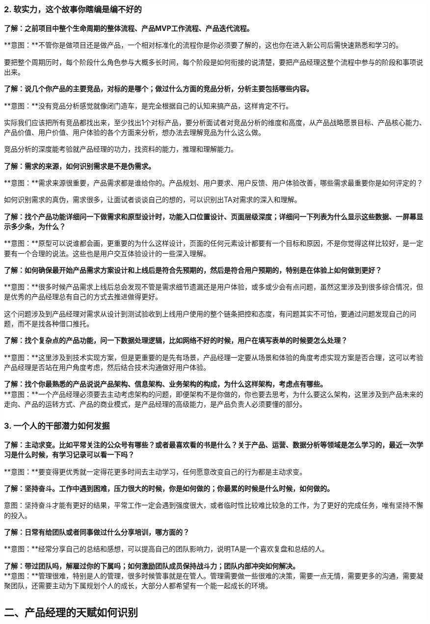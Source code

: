 ### 2\. 软实力，这个故事你瞎编是编不好的

**了解：之前项目中整个生命周期的整体流程、产品MVP工作流程、产品迭代流程。**

**意图：**不管你是做项目还是做产品，一个相对标准化的流程你是你必须要了解的，这也你在进入新公司后需快速熟悉和学习的。

要把整个周期历时，每个阶段什么角色参与大概多长时间，每个阶段是如何衔接的说清楚，要把产品经理这整个流程中参与的阶段和事项说出来。

**了解：说几个你产品的主要竞品，对标的是哪个；做过什么方面的竞品分析，分析主要包括哪些内容。**

**意图：**没有竞品分析感觉就像闭门造车，是完全根据自己的认知来搞产品，这样肯定不行。

实际我们应该把所有竞品都找出来，至少找出1个对标产品，要分析面试者对竞品分析的维度和高度，从产品战略愿景目标、产品核心能力、产品价值、用户价值、用户体验的各个方面来分析，想办法去理解竞品为什么这么做。

竞品分析的深度能考验就产品经理的功力，找资料的能力，推理和理解能力。

**了解：需求的来源，如何识别需求是不是伪需求。**

**意图：**需求来源很重要，产品需求都是谁给你的。产品规划、用户要求、用户反馈、用户体验改善，哪些需求最重要你是如何评定的？

如何识别需求的真伪，需求很多，让面试者谈谈自己的想的，可以识别出TA对需求的深入和理解。

****了解：找个产品功能详细问一下做需求和原型设计时，功能入口位置设计、页面层级深度；详细问一下列表为什么显示这些数据、一屏幕显示多少条，为什么？****

**意图：**原型可以说谁都会画，更重要的为什么这样设计，页面的任何元素设计都要有一个目标和原因，不是你觉得这样比较好，是一定要有一个合理的说法。这些也是用户交互体验设计的一些深入理解。

**了解：如何确保最开始产品需求方案设计和上线后是符合先预期的，然后是符合用户预期的，特别是在体验上如何做到更好？**

**意图：**很多时候产品需求上线后总会发现不管是需求细节遗漏还是用户体验，或多或少会有点问题，虽然这里涉及到很多综合情况，但是优秀的产品经理总有自己的方式去推进做得更好。

这个问题涉及到产品经理对需求从设计到测试验收到上线用户使用的整个链条把控和态度，有问题其实不可怕，要通过问题发现自己的问题，而不是找各种借口推托。

**了解：找个复杂点的产品功能，问一下数据处理逻辑，比如网络不好的时候，用户在填写表单的时候要怎么处理？**

**意图：**这里涉及到技术实现方案，但是更重要的是先有场景，产品经理一定要从场景和体验的角度考虑实现方案是否合理，这可以考验产品经理是否站在用户角度考虑，然后结合技术沟通做好用户体验。

**了解：找个你最熟悉的产品说说产品架构、信息架构、业务架构的构成，为什么这样架构，考虑点有哪些。**  
**意图：**一个产品经理必须要去主动考虑架构的问题，即便架构不是你做的，你也要去思考，为什么要这么架构，这里涉及到产品未来的走向、产品的运转方式、产品的商业模式，是产品经理的高级能力，是产品负责人必须要懂的部分。

### 3\. 一个人的干部潜力如何发掘

**了解：主动求变。比如平常关注的公众号有哪些？或者最喜欢看的书是什么？关于产品、运营、数据分析等领域是怎么学习的，最近一次学习是什么时候，有学习记录可以看一下吗？**

**意图：**要变得更优秀就一定得花更多时间去主动学习，任何愿意改变自己的行为都是主动求变。

**了解：坚持奋斗。工作中遇到困难，压力很大的时候，你是如何做的；你最累的时候是什么时候，如何做的。**

意图：坚持奋斗才能有更好的结果，平常工作一定会遇到强度很大，或者临时性比较难比较急的工作，为了更好的完成任务，唯有坚持不懈的投入。

**了解：日常有给团队或者同事做过什么分享培训，哪方面的？**

**意图：**经常分享自己的总结和感想，可以提高自己的团队影响力，说明TA是一个喜欢复盘和总结的人。

**了解：带过团队吗，解雇过你的下属吗；如何激励团队成员保持战斗力；团队内部冲突如何解决。**  
**意图：**管理很难，特别是人的管理，很多时候管事就是在管人。管理需要做一些很难的决策，需要一点无情，需要更多的沟通，需要凝聚团队，还需要主动为下属规划个人的成长，大部分人都希望有一个能一起成长的环境。

## 二、产品经理的天赋如何识别
